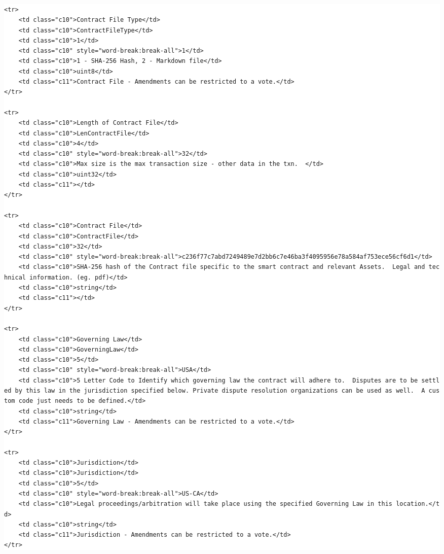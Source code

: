 	<tr>
		<td class="c10">Contract File Type</td>
		<td class="c10">ContractFileType</td>
		<td class="c10">1</td>
		<td class="c10" style="word-break:break-all">1</td>
		<td class="c10">1 - SHA-256 Hash, 2 - Markdown file</td>
		<td class="c10">uint8</td>
		<td class="c11">Contract File - Amendments can be restricted to a vote.</td>
	</tr>

	<tr>
		<td class="c10">Length of Contract File</td>
		<td class="c10">LenContractFile</td>
		<td class="c10">4</td>
		<td class="c10" style="word-break:break-all">32</td>
		<td class="c10">Max size is the max transaction size - other data in the txn.  </td>
		<td class="c10">uint32</td>
		<td class="c11"></td>
	</tr>

	<tr>
		<td class="c10">Contract File</td>
		<td class="c10">ContractFile</td>
		<td class="c10">32</td>
		<td class="c10" style="word-break:break-all">c236f77c7abd7249489e7d2bb6c7e46ba3f4095956e78a584af753ece56cf6d1</td>
		<td class="c10">SHA-256 hash of the Contract file specific to the smart contract and relevant Assets.  Legal and technical information. (eg. pdf)</td>
		<td class="c10">string</td>
		<td class="c11"></td>
	</tr>

	<tr>
		<td class="c10">Governing Law</td>
		<td class="c10">GoverningLaw</td>
		<td class="c10">5</td>
		<td class="c10" style="word-break:break-all">USA</td>
		<td class="c10">5 Letter Code to Identify which governing law the contract will adhere to.  Disputes are to be settled by this law in the jurisdiction specified below. Private dispute resolution organizations can be used as well.  A custom code just needs to be defined.</td>
		<td class="c10">string</td>
		<td class="c11">Governing Law - Amendments can be restricted to a vote.</td>
	</tr>

	<tr>
		<td class="c10">Jurisdiction</td>
		<td class="c10">Jurisdiction</td>
		<td class="c10">5</td>
		<td class="c10" style="word-break:break-all">US-CA</td>
		<td class="c10">Legal proceedings/arbitration will take place using the specified Governing Law in this location.</td>
		<td class="c10">string</td>
		<td class="c11">Jurisdiction - Amendments can be restricted to a vote.</td>
	</tr>
